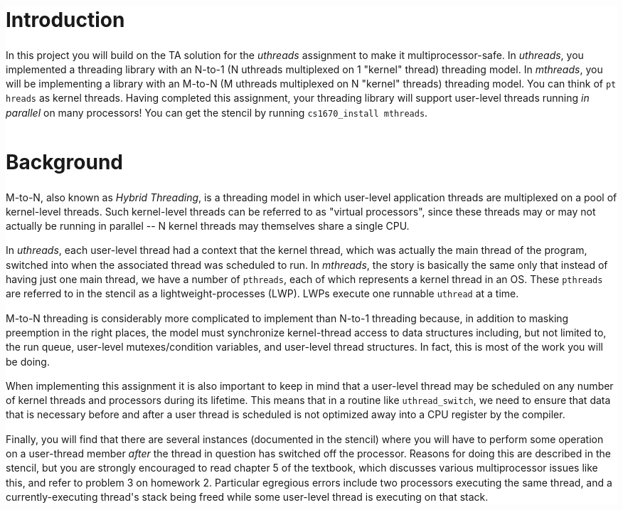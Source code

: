 Introduction
============

In this project you will build on the TA solution for the *uthreads*
assignment to make it multiprocessor-safe. In *uthreads*, you
implemented a threading library with an N-to-1 (N uthreads multiplexed
on 1 "kernel" thread) threading model. In *mthreads*, you will be
implementing a library with an M-to-N (M uthreads multiplexed on N
"kernel" threads) threading model. You can think of `pthreads` as kernel
threads. Having completed this assignment, your threading library will
support user-level threads running *in parallel* on many processors!
You can get the stencil by running `cs1670_install mthreads`.

Background
==========

M-to-N, also known as *Hybrid Threading*, is a threading model in which
user-level application threads are multiplexed on a pool of kernel-level
threads. Such kernel-level threads can be referred to as "virtual
processors", since these threads may or may not actually be running in
parallel -- N kernel threads may themselves share a single CPU.

In *uthreads*, each user-level thread had a context that the kernel
thread, which was actually the main thread of the program, switched into
when the associated thread was scheduled to run. In *mthreads*, the
story is basically the same only that instead of having just one main
thread, we have a number of `pthreads`, each of which represents a
kernel thread in an OS. These `pthreads` are referred to in the stencil
as a lightweight-processes (LWP). LWPs execute one runnable `uthread` at
a time.

M-to-N threading is considerably more complicated to implement than
N-to-1 threading because, in addition to masking preemption in the right
places, the model must synchronize kernel-thread access to data
structures including, but not limited to, the run queue, user-level
mutexes/condition variables, and user-level thread structures. In fact,
this is most of the work you will be doing.

When implementing this assignment it is also important to keep in mind
that a user-level thread may be scheduled on any number of kernel
threads and processors during its lifetime. This means that in a
routine like `uthread_switch`, we need to ensure that data that is
necessary before and after a user thread is scheduled is not optimized
away into a CPU register by the compiler.

Finally, you will find that there are several instances (documented in
the stencil) where you will have to perform some operation on a
user-thread member *after* the thread in question has switched off the
processor. Reasons for doing this are described in the stencil, but you
are strongly encouraged to read chapter 5 of the textbook, which
discusses various multiprocessor issues like this, and refer to problem
3 on homework 2. Particular egregious errors include two processors
executing the same thread, and a currently-executing thread's stack
being freed while some user-level thread is executing on that stack.
